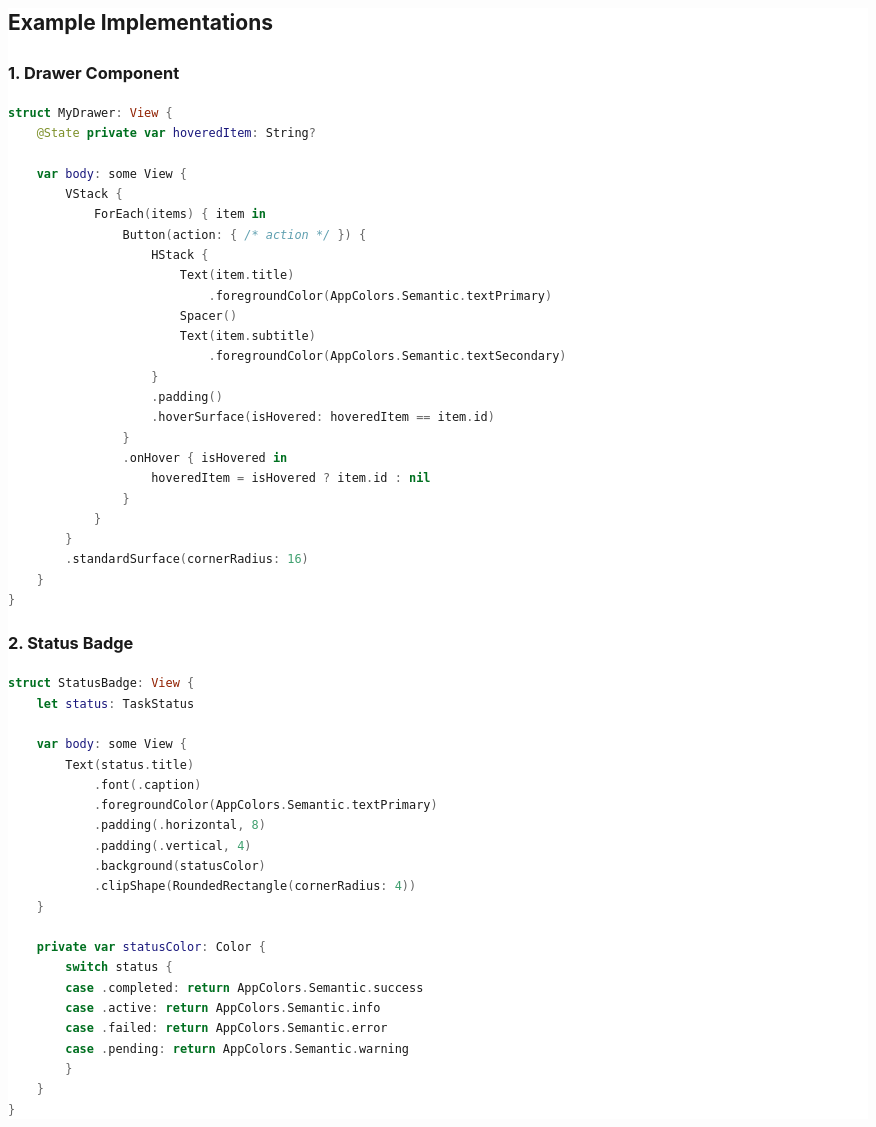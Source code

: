 ## Example Implementations

### 1. Drawer Component

```swift
struct MyDrawer: View {
    @State private var hoveredItem: String?
    
    var body: some View {
        VStack {
            ForEach(items) { item in
                Button(action: { /* action */ }) {
                    HStack {
                        Text(item.title)
                            .foregroundColor(AppColors.Semantic.textPrimary)
                        Spacer()
                        Text(item.subtitle)
                            .foregroundColor(AppColors.Semantic.textSecondary)
                    }
                    .padding()
                    .hoverSurface(isHovered: hoveredItem == item.id)
                }
                .onHover { isHovered in
                    hoveredItem = isHovered ? item.id : nil
                }
            }
        }
        .standardSurface(cornerRadius: 16)
    }
}
```

### 2. Status Badge

```swift
struct StatusBadge: View {
    let status: TaskStatus
    
    var body: some View {
        Text(status.title)
            .font(.caption)
            .foregroundColor(AppColors.Semantic.textPrimary)
            .padding(.horizontal, 8)
            .padding(.vertical, 4)
            .background(statusColor)
            .clipShape(RoundedRectangle(cornerRadius: 4))
    }
    
    private var statusColor: Color {
        switch status {
        case .completed: return AppColors.Semantic.success
        case .active: return AppColors.Semantic.info
        case .failed: return AppColors.Semantic.error
        case .pending: return AppColors.Semantic.warning
        }
    }
}
```

